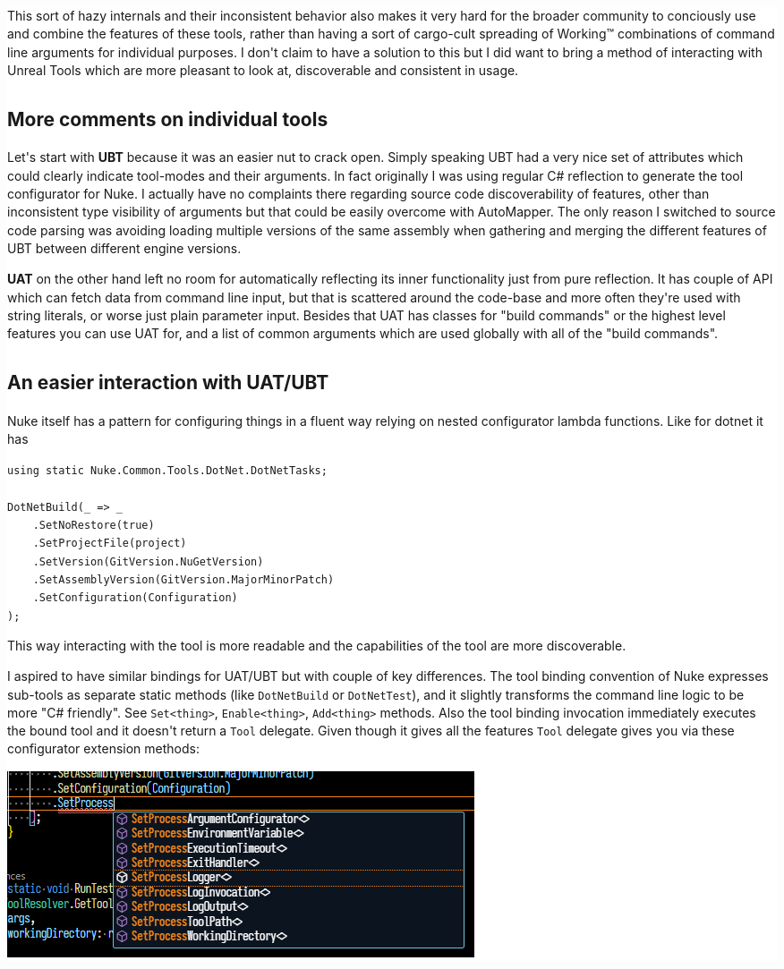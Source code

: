 This sort of hazy internals and their inconsistent behavior also makes it very hard for the broader community to conciously use and combine the features of these tools, rather than having a sort of cargo-cult spreading of Working™ combinations of command line arguments for individual purposes. I don't claim to have a solution to this but I did want to bring a method of interacting with Unreal Tools which are more pleasant to look at, discoverable and consistent in usage.

## More comments on individual tools

Let's start with **UBT** because it was an easier nut to crack open. Simply speaking UBT had a very nice set of attributes which could clearly indicate tool-modes and their arguments. In fact originally I was using regular C# reflection to generate the tool configurator for Nuke. I actually have no complaints there regarding source code discoverability of features, other than inconsistent type visibility of arguments but that could be easily overcome with AutoMapper. The only reason I switched to source code parsing was avoiding loading multiple versions of the same assembly when gathering and merging the different features of UBT between different engine versions.

**UAT** on the other hand left no room for automatically reflecting its inner functionality just from pure reflection. It has couple of API which can fetch data from command line input, but that is scattered around the code-base and more often they're used with string literals, or worse just plain parameter input. Besides that UAT has classes for "build commands" or the highest level features you can use UAT for, and a list of common arguments which are used globally with all of the "build commands".

## An easier interaction with UAT/UBT

Nuke itself has a pattern for configuring things in a fluent way relying on nested configurator lambda functions. Like for dotnet it has

```CSharp
using static Nuke.Common.Tools.DotNet.DotNetTasks;

DotNetBuild(_ => _
    .SetNoRestore(true)
    .SetProjectFile(project)
    .SetVersion(GitVersion.NuGetVersion)
    .SetAssemblyVersion(GitVersion.MajorMinorPatch)
    .SetConfiguration(Configuration)
);
```

This way interacting with the tool is more readable and the capabilities of the tool are more discoverable.

I aspired to have similar bindings for UAT/UBT but with couple of key differences. The tool binding convention of Nuke expresses sub-tools as separate static methods (like `DotNetBuild` or `DotNetTest`), and it slightly transforms the command line logic to be more "C# friendly". See `Set<thing>`, `Enable<thing>`, `Add<thing>` methods. Also the tool binding invocation immediately executes the bound tool and it doesn't return a `Tool` delegate. Given though it gives all the features `Tool` delegate gives you via these configurator extension methods:

![_expand](dotnet-tool-binding-process-setup.png)
